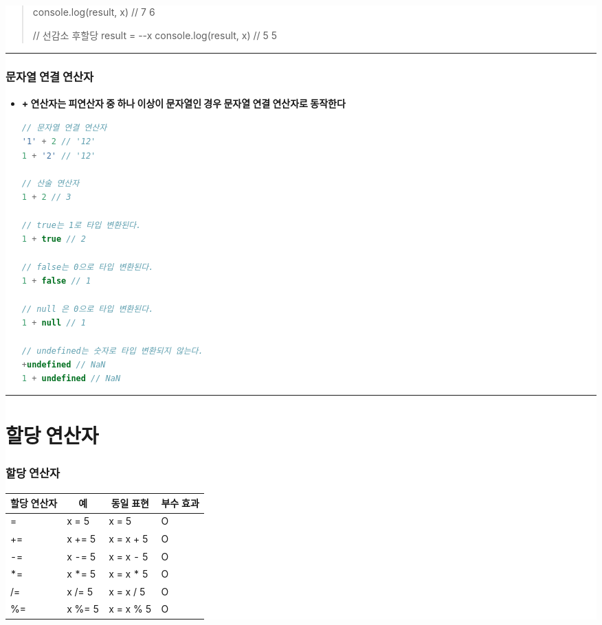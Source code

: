 > console.log(result, x) // 7 6
> 
> // 선감소 후할당
> result = --x
> console.log(result, x) // 5 5
> ```
> 

---

### 문자열 연결 연산자

- **+ 연산자는 피연산자 중 하나 이상이 문자열인 경우 문자열 연결 연산자로 동작한다**
    
    ```jsx
    // 문자열 연결 연산자
    '1' + 2 // '12'
    1 + '2' // '12'
    
    // 산술 연산자
    1 + 2 // 3
    
    // true는 1로 타입 변환된다.
    1 + true // 2
    
    // false는 0으로 타입 변환된다.
    1 + false // 1
    
    // null 은 0으로 타입 변환된다.
    1 + null // 1
    
    // undefined는 숫자로 타입 변환되지 않는다.
    +undefined // NaN
    1 + undefined // NaN
    ```
    

---

# 할당 연산자

### 할당 연산자

| 할당 연산자 | 예 | 동일 표현 |  부수 효과 |
| --- | --- | --- | --- |
|  = | x = 5 | x = 5 | O |
| += | x += 5 | x = x + 5 | O |
| -= | x -= 5 | x = x - 5 | O |
| *= | x *= 5 | x = x * 5 | O |
| /= | x /= 5 | x = x / 5 | O |
| %= | x %= 5 | x = x % 5 | O |
